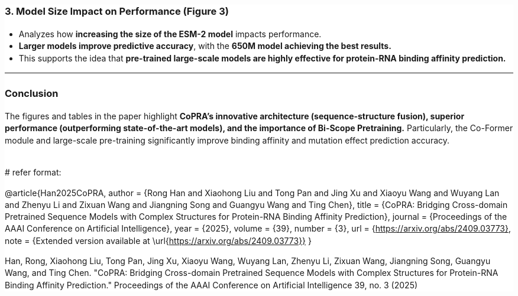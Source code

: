 ### **3. Model Size Impact on Performance (Figure 3)**  
- Analyzes how **increasing the size of the ESM-2 model** impacts performance.  
- **Larger models improve predictive accuracy**, with the **650M model achieving the best results.**  
- This supports the idea that **pre-trained large-scale models are highly effective for protein-RNA binding affinity prediction.**  

---

### **Conclusion**  
The figures and tables in the paper highlight **CoPRA’s innovative architecture (sequence-structure fusion), superior performance (outperforming state-of-the-art models), and the importance of Bi-Scope Pretraining.** Particularly, the Co-Former module and large-scale pre-training significantly improve binding affinity and mutation effect prediction accuracy.



<br/>
# refer format:     


@article{Han2025CoPRA,
  author    = {Rong Han and Xiaohong Liu and Tong Pan and Jing Xu and Xiaoyu Wang and Wuyang Lan and Zhenyu Li and Zixuan Wang and Jiangning Song and Guangyu Wang and Ting Chen},
  title     = {CoPRA: Bridging Cross-domain Pretrained Sequence Models with Complex Structures for Protein-RNA Binding Affinity Prediction},
  journal   = {Proceedings of the AAAI Conference on Artificial Intelligence},
  year      = {2025},
  volume    = {39},
  number    = {3},
  url       = {https://arxiv.org/abs/2409.03773},
  note      = {Extended version available at \url{https://arxiv.org/abs/2409.03773}}
}




Han, Rong, Xiaohong Liu, Tong Pan, Jing Xu, Xiaoyu Wang, Wuyang Lan, Zhenyu Li, Zixuan Wang, Jiangning Song, Guangyu Wang, and Ting Chen. "CoPRA: Bridging Cross-domain Pretrained Sequence Models with Complex Structures for Protein-RNA Binding Affinity Prediction." Proceedings of the AAAI Conference on Artificial Intelligence 39, no. 3 (2025)  





